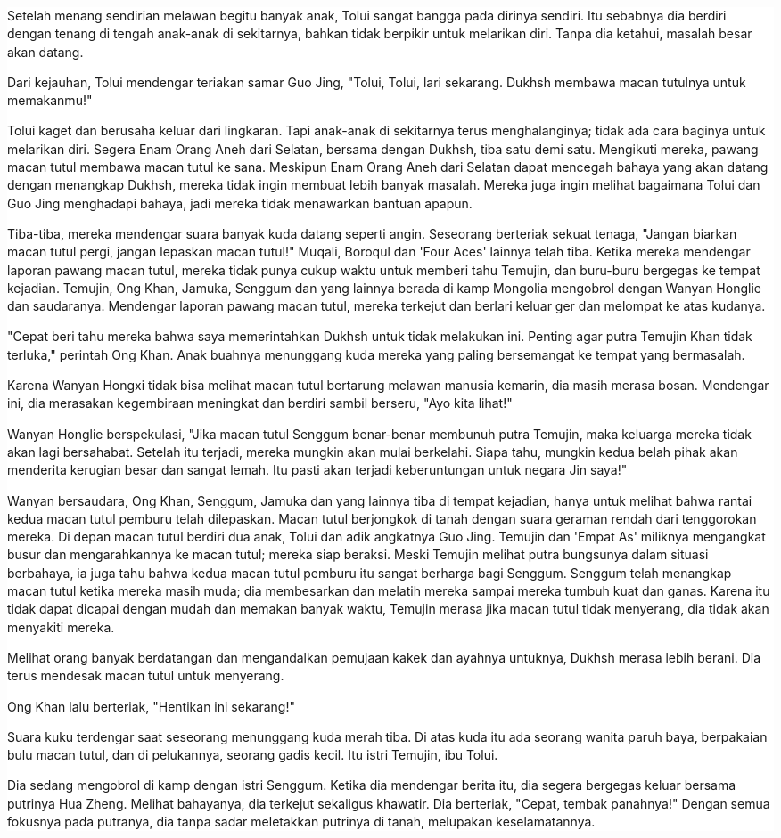 Setelah menang sendirian melawan begitu banyak anak, Tolui sangat bangga pada dirinya sendiri. Itu sebabnya dia berdiri dengan tenang di tengah anak-anak di sekitarnya, bahkan tidak berpikir untuk melarikan diri. Tanpa dia ketahui, masalah besar akan datang.

Dari kejauhan, Tolui mendengar teriakan samar Guo Jing, "Tolui, Tolui, lari sekarang. Dukhsh membawa macan tutulnya untuk memakanmu!"

Tolui kaget dan berusaha keluar dari lingkaran. Tapi anak-anak di sekitarnya terus menghalanginya; tidak ada cara baginya untuk melarikan diri. Segera Enam Orang Aneh dari Selatan, bersama dengan Dukhsh, tiba satu demi satu. Mengikuti mereka, pawang macan tutul membawa macan tutul ke sana. Meskipun Enam Orang Aneh dari Selatan dapat mencegah bahaya yang akan datang dengan menangkap Dukhsh, mereka tidak ingin membuat lebih banyak masalah. Mereka juga ingin melihat bagaimana Tolui dan Guo Jing menghadapi bahaya, jadi mereka tidak menawarkan bantuan apapun.

Tiba-tiba, mereka mendengar suara banyak kuda datang seperti angin. Seseorang berteriak sekuat tenaga, "Jangan biarkan macan tutul pergi, jangan lepaskan macan tutul!" Muqali, Boroqul dan 'Four Aces' lainnya telah tiba. Ketika mereka mendengar laporan pawang macan tutul, mereka tidak punya cukup waktu untuk memberi tahu Temujin, dan buru-buru bergegas ke tempat kejadian. Temujin, Ong Khan, Jamuka, Senggum dan yang lainnya berada di kamp Mongolia mengobrol dengan Wanyan Honglie dan saudaranya. Mendengar laporan pawang macan tutul, mereka terkejut dan berlari keluar ger dan melompat ke atas kudanya.

"Cepat beri tahu mereka bahwa saya memerintahkan Dukhsh untuk tidak melakukan ini. Penting agar putra Temujin Khan tidak terluka," perintah Ong Khan. Anak buahnya menunggang kuda mereka yang paling bersemangat ke tempat yang bermasalah.

Karena Wanyan Hongxi tidak bisa melihat macan tutul bertarung melawan manusia kemarin, dia masih merasa bosan. Mendengar ini, dia merasakan kegembiraan meningkat dan berdiri sambil berseru, "Ayo kita lihat!"

Wanyan Honglie berspekulasi, "Jika macan tutul Senggum benar-benar membunuh putra Temujin, maka keluarga mereka tidak akan lagi bersahabat. Setelah itu terjadi, mereka mungkin akan mulai berkelahi. Siapa tahu, mungkin kedua belah pihak akan menderita kerugian besar dan sangat lemah. Itu pasti akan terjadi keberuntungan untuk negara Jin saya!"

Wanyan bersaudara, Ong Khan, Senggum, Jamuka dan yang lainnya tiba di tempat kejadian, hanya untuk melihat bahwa rantai kedua macan tutul pemburu telah dilepaskan. Macan tutul berjongkok di tanah dengan suara geraman rendah dari tenggorokan mereka. Di depan macan tutul berdiri dua anak, Tolui dan adik angkatnya Guo Jing. Temujin dan 'Empat As' miliknya mengangkat busur dan mengarahkannya ke macan tutul; mereka siap beraksi. Meski Temujin melihat putra bungsunya dalam situasi berbahaya, ia juga tahu bahwa kedua macan tutul pemburu itu sangat berharga bagi Senggum. Senggum telah menangkap macan tutul ketika mereka masih muda; dia membesarkan dan melatih mereka sampai mereka tumbuh kuat dan ganas. Karena itu tidak dapat dicapai dengan mudah dan memakan banyak waktu, Temujin merasa jika macan tutul tidak menyerang, dia tidak akan menyakiti mereka.

Melihat orang banyak berdatangan dan mengandalkan pemujaan kakek dan ayahnya untuknya, Dukhsh merasa lebih berani. Dia terus mendesak macan tutul untuk menyerang.

Ong Khan lalu berteriak, "Hentikan ini sekarang!"

Suara kuku terdengar saat seseorang menunggang kuda merah tiba. Di atas kuda itu ada seorang wanita paruh baya, berpakaian bulu macan tutul, dan di pelukannya, seorang gadis kecil. Itu istri Temujin, ibu Tolui.

Dia sedang mengobrol di kamp dengan istri Senggum. Ketika dia mendengar berita itu, dia segera bergegas keluar bersama putrinya Hua Zheng. Melihat bahayanya, dia terkejut sekaligus khawatir. Dia berteriak, "Cepat, tembak panahnya!" Dengan semua fokusnya pada putranya, dia tanpa sadar meletakkan putrinya di tanah, melupakan keselamatannya.
